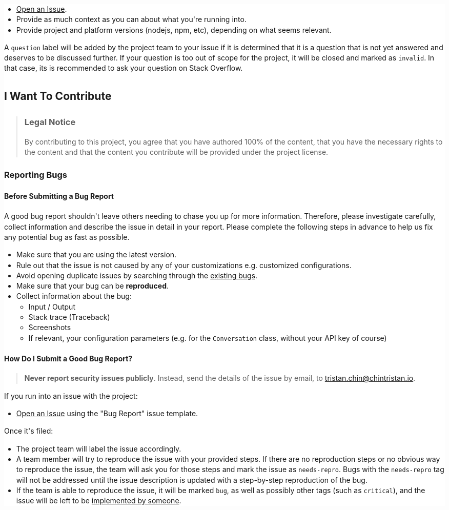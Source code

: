 - [Open an Issue](https://github.com/maxijonson/gpt-turbo/issues/new/choose).
- Provide as much context as you can about what you're running into.
- Provide project and platform versions (nodejs, npm, etc), depending on what seems relevant.

A `question` label will be added by the project team to your issue if it is determined that it is a question that is not yet answered and deserves to be discussed further. If your question is too out of scope for the project, it will be closed and marked as `invalid`. In that case, its is recommended to ask your question on Stack Overflow.

## I Want To Contribute

> ### Legal Notice 
> By contributing to this project, you agree that you have authored 100% of the content, that you have the necessary rights to the content and that the content you contribute will be provided under the project license.

### Reporting Bugs


#### Before Submitting a Bug Report

A good bug report shouldn't leave others needing to chase you up for more information. Therefore, please investigate carefully, collect information and describe the issue in detail in your report. Please complete the following steps in advance to help us fix any potential bug as fast as possible.

- Make sure that you are using the latest version.
- Rule out that the issue is not caused by any of your customizations e.g. customized configurations.
- Avoid opening duplicate issues by searching through the [existing bugs](https://github.com/maxijonson/gpt-turbo/issues?q=label:bug).
- Make sure that your bug can be **reproduced**.
- Collect information about the bug:
  - Input / Output
  - Stack trace (Traceback)
  - Screenshots
  - If relevant, your configuration parameters (e.g. for the `Conversation` class, without your API key of course)


#### How Do I Submit a Good Bug Report?

> **Never report security issues publicly**. Instead, send the details of the issue by email, to [tristan.chin@chintristan.io](mailto:tristan.chin@chintristan.io).

If you run into an issue with the project:

- [Open an Issue](https://github.com/maxijonson/gpt-turbo/issues/new/choose) using the "Bug Report" issue template.

Once it's filed:

- The project team will label the issue accordingly.
- A team member will try to reproduce the issue with your provided steps. If there are no reproduction steps or no obvious way to reproduce the issue, the team will ask you for those steps and mark the issue as `needs-repro`. Bugs with the `needs-repro` tag will not be addressed until the issue description is updated with a step-by-step reproduction of the bug.
- If the team is able to reproduce the issue, it will be marked `bug`, as well as possibly other tags (such as `critical`), and the issue will be left to be [implemented by someone](#your-first-code-contribution).

